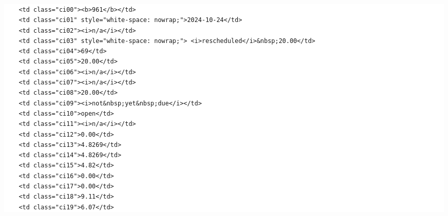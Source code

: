         <td class="ci00"><b>961</b></td>
        <td class="ci01" style="white-space: nowrap;">2024-10-24</td>
        <td class="ci02"><i>n/a</i></td>
        <td class="ci03" style="white-space: nowrap;"> <i>rescheduled</i>&nbsp;20.00</td>
        <td class="ci04">69</td>
        <td class="ci05">20.00</td>
        <td class="ci06"><i>n/a</i></td>
        <td class="ci07"><i>n/a</i></td>
        <td class="ci08">20.00</td>
        <td class="ci09"><i>not&nbsp;yet&nbsp;due</i></td>
        <td class="ci10">open</td>
        <td class="ci11"><i>n/a</i></td>
        <td class="ci12">0.00</td>
        <td class="ci13">4.8269</td>
        <td class="ci14">4.8269</td>
        <td class="ci15">4.82</td>
        <td class="ci16">0.00</td>
        <td class="ci17">0.00</td>
        <td class="ci18">9.11</td>
        <td class="ci19">6.07</td>
